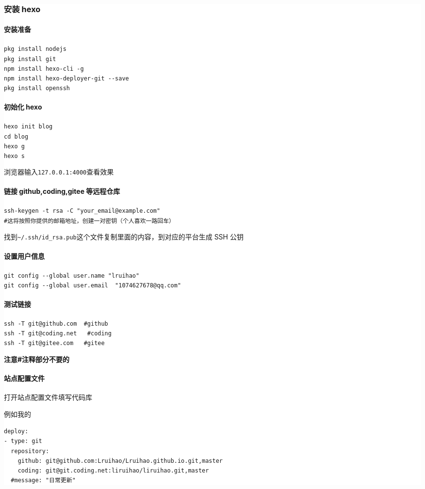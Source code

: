 ### 安装 hexo

#### 安装准备

```
pkg install nodejs
pkg install git
npm install hexo-cli -g
npm install hexo-deployer-git --save
pkg install openssh
```

#### 初始化 hexo

```
hexo init blog
cd blog
hexo g
hexo s
```

浏览器输入`127.0.0.1:4000`查看效果

#### 链接 github,coding,gitee 等远程仓库

```
ssh-keygen -t rsa -C "your_email@example.com"
#这将按照你提供的邮箱地址，创建一对密钥（个人喜欢一路回车）
```

找到`~/.ssh/id_rsa.pub`这个文件复制里面的内容，到对应的平台生成 SSH 公钥

#### 设置用户信息

```
git config --global user.name "lruihao"
git config --global user.email  "1074627678@qq.com"
```

#### 测试链接

```
ssh -T git@github.com  #github
ssh -T git@coding.net   #coding
ssh -T git@gitee.com   #gitee
```

**注意#注释部分不要的**

#### 站点配置文件

打开站点配置文件填写代码库

例如我的

```
deploy:
- type: git
  repository:
    github: git@github.com:Lruihao/Lruihao.github.io.git,master
    coding: git@git.coding.net:liruihao/liruihao.git,master
  #message: "日常更新"
```
